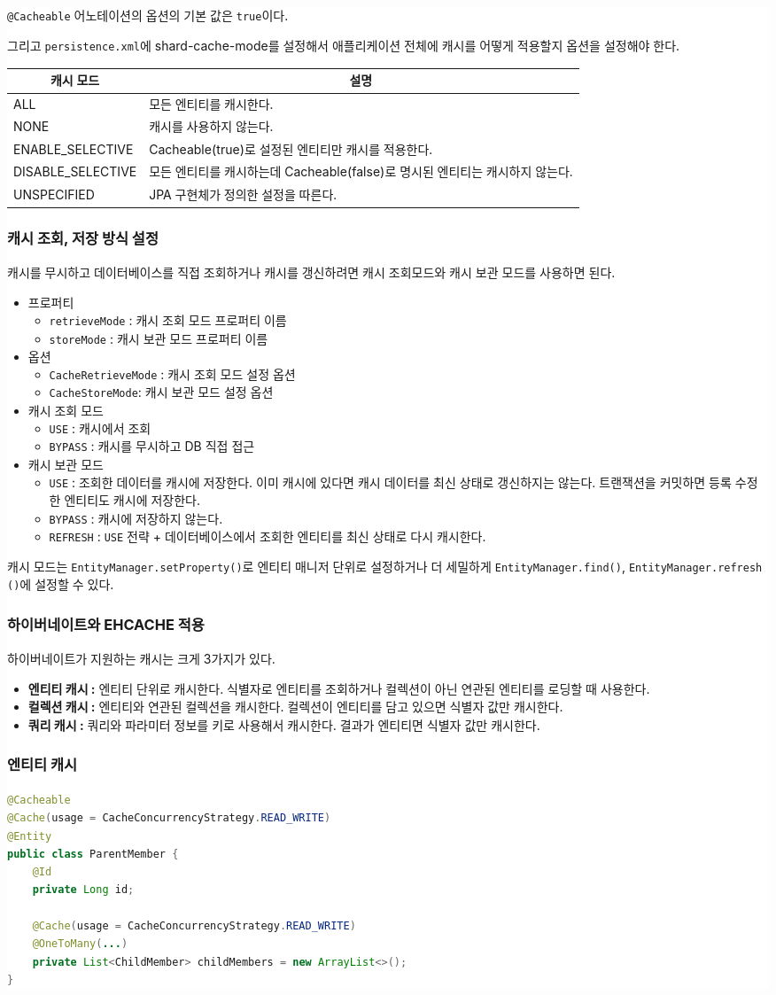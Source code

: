 `@Cacheable` 어노테이션의 옵션의 기본 값은 `true`이다. 

그리고 `persistence.xml`에 shard-cache-mode를 설정해서 애플리케이션 전체에 캐시를 어떻게 적용할지 옵션을 설정해야 한다.

| 캐시 모드 | 설명 |
| --- | --- |
| ALL | 모든 엔티티를 캐시한다. |
| NONE | 캐시를 사용하지 않는다. |
| ENABLE_SELECTIVE | Cacheable(true)로 설정된 엔티티만 캐시를 적용한다. |
| DISABLE_SELECTIVE | 모든 엔티티를 캐시하는데 Cacheable(false)로 명시된 엔티티는 캐시하지 않는다. |
| UNSPECIFIED | JPA 구현체가 정의한 설정을 따른다. |

### 캐시 조회, 저장 방식 설정

캐시를 무시하고 데이터베이스를 직접 조회하거나 캐시를 갱신하려면 캐시 조회모드와 캐시 보관 모드를 사용하면 된다.

- 프로퍼티
    - `retrieveMode` : 캐시 조회 모드 프로퍼티 이름
    - `storeMode` : 캐시 보관 모드 프로퍼티 이름
- 옵션
    - `CacheRetrieveMode` : 캐시 조회 모드 설정 옵션
    - `CacheStoreMode`: 캐시 보관 모드 설정 옵션
- 캐시 조회 모드
    - `USE` : 캐시에서 조회
    - `BYPASS` : 캐시를 무시하고 DB 직접 접근
- 캐시 보관 모드
    - `USE` : 조회한 데이터를 캐시에 저장한다. 이미 캐시에 있다면 캐시 데이터를 최신 상태로 갱신하지는 않는다. 트랜잭션을 커밋하면 등록 수정한 엔티티도 캐시에 저장한다.
    - `BYPASS` : 캐시에 저장하지 않는다.
    - `REFRESH` : `USE` 전략 + 데이터베이스에서 조회한 엔티티를 최신 상태로 다시 캐시한다.

캐시 모드는 `EntityManager.setProperty()`로 엔티티 매니저 단위로 설정하거나 더 세밀하게 `EntityManager.find()`, `EntityManager.refresh()`에 설정할 수 있다.

### 하이버네이트와 EHCACHE 적용

하이버네이트가 지원하는 캐시는 크게 3가지가 있다.

- **엔티티 캐시 :** 엔티티 단위로 캐시한다. 식별자로 엔티티를 조회하거나 컬렉션이 아닌 연관된 엔티티를 로딩할 때 사용한다.
- **********************************컬렉션 캐시 :********************************** 엔티티와 연관된 컬렉션을 캐시한다. 컬렉션이 엔티티를 담고 있으면 식별자 값만 캐시한다.
- ****************쿼리 캐시 :**************** 쿼리와 파라미터 정보를 키로 사용해서 캐시한다. 결과가 엔티티면 식별자 값만 캐시한다.

### ************************엔티티 캐시************************

```java
@Cacheable
@Cache(usage = CacheConcurrencyStrategy.READ_WRITE)
@Entity
public class ParentMember {
	@Id 
	private Long id;

	@Cache(usage = CacheConcurrencyStrategy.READ_WRITE)
	@OneToMany(...)
	private List<ChildMember> childMembers = new ArrayList<>();
}
```
